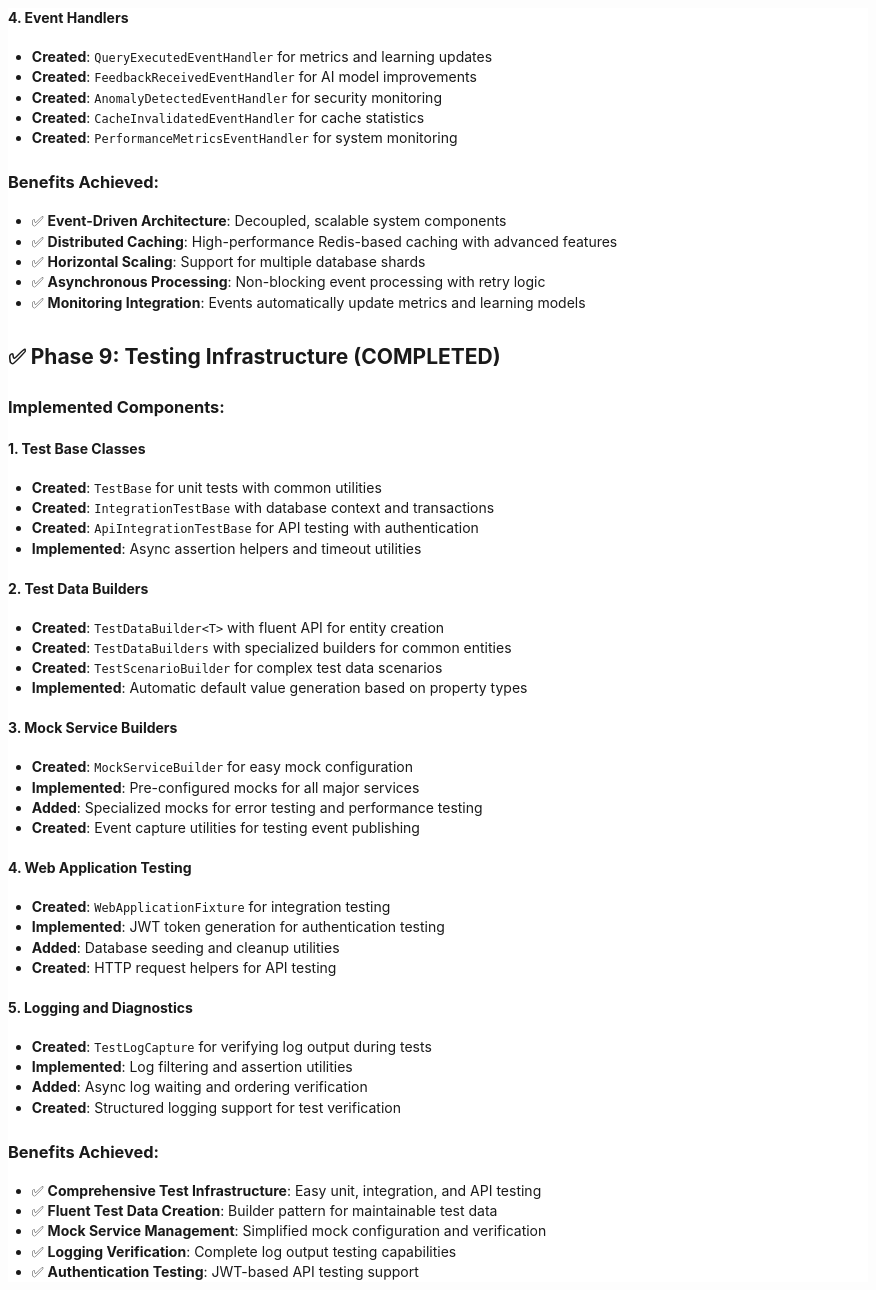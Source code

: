 #### 4. Event Handlers
- **Created**: `QueryExecutedEventHandler` for metrics and learning updates
- **Created**: `FeedbackReceivedEventHandler` for AI model improvements
- **Created**: `AnomalyDetectedEventHandler` for security monitoring
- **Created**: `CacheInvalidatedEventHandler` for cache statistics
- **Created**: `PerformanceMetricsEventHandler` for system monitoring

### Benefits Achieved:
- ✅ **Event-Driven Architecture**: Decoupled, scalable system components
- ✅ **Distributed Caching**: High-performance Redis-based caching with advanced features
- ✅ **Horizontal Scaling**: Support for multiple database shards
- ✅ **Asynchronous Processing**: Non-blocking event processing with retry logic
- ✅ **Monitoring Integration**: Events automatically update metrics and learning models

## ✅ Phase 9: Testing Infrastructure (COMPLETED)

### Implemented Components:

#### 1. Test Base Classes
- **Created**: `TestBase` for unit tests with common utilities
- **Created**: `IntegrationTestBase` with database context and transactions
- **Created**: `ApiIntegrationTestBase` for API testing with authentication
- **Implemented**: Async assertion helpers and timeout utilities

#### 2. Test Data Builders
- **Created**: `TestDataBuilder<T>` with fluent API for entity creation
- **Created**: `TestDataBuilders` with specialized builders for common entities
- **Created**: `TestScenarioBuilder` for complex test data scenarios
- **Implemented**: Automatic default value generation based on property types

#### 3. Mock Service Builders
- **Created**: `MockServiceBuilder` for easy mock configuration
- **Implemented**: Pre-configured mocks for all major services
- **Added**: Specialized mocks for error testing and performance testing
- **Created**: Event capture utilities for testing event publishing

#### 4. Web Application Testing
- **Created**: `WebApplicationFixture` for integration testing
- **Implemented**: JWT token generation for authentication testing
- **Added**: Database seeding and cleanup utilities
- **Created**: HTTP request helpers for API testing

#### 5. Logging and Diagnostics
- **Created**: `TestLogCapture` for verifying log output during tests
- **Implemented**: Log filtering and assertion utilities
- **Added**: Async log waiting and ordering verification
- **Created**: Structured logging support for test verification

### Benefits Achieved:
- ✅ **Comprehensive Test Infrastructure**: Easy unit, integration, and API testing
- ✅ **Fluent Test Data Creation**: Builder pattern for maintainable test data
- ✅ **Mock Service Management**: Simplified mock configuration and verification
- ✅ **Logging Verification**: Complete log output testing capabilities
- ✅ **Authentication Testing**: JWT-based API testing support
